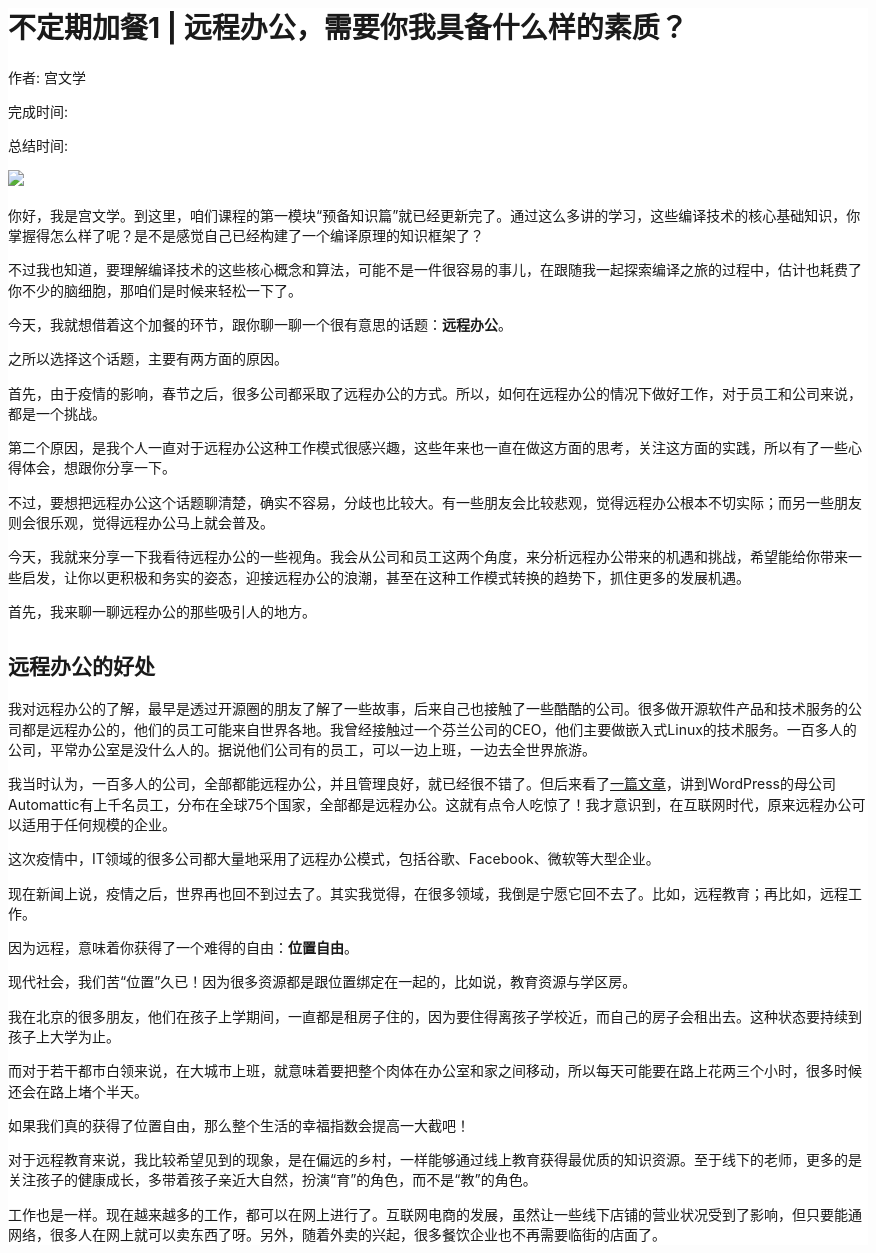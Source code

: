 # 不定期加餐1 \| 远程办公，需要你我具备什么样的素质？

作者: 宫文学

完成时间:

总结时间:

![](<https://static001.geekbang.org/resource/image/62/23/626c7f7a4cbf295dbd30778801458823.jpg>)

<audio><source src="https://static001.geekbang.org/resource/audio/66/2b/667b7c82116a5961a1f9a7749637652b.mp3" type="audio/mpeg"></audio>

你好，我是宫文学。到这里，咱们课程的第一模块“预备知识篇”就已经更新完了。通过这么多讲的学习，这些编译技术的核心基础知识，你掌握得怎么样了呢？是不是感觉自己已经构建了一个编译原理的知识框架了？

不过我也知道，要理解编译技术的这些核心概念和算法，可能不是一件很容易的事儿，在跟随我一起探索编译之旅的过程中，估计也耗费了你不少的脑细胞，那咱们是时候来轻松一下了。

今天，我就想借着这个加餐的环节，跟你聊一聊一个很有意思的话题：**远程办公**。

之所以选择这个话题，主要有两方面的原因。

首先，由于疫情的影响，春节之后，很多公司都采取了远程办公的方式。所以，如何在远程办公的情况下做好工作，对于员工和公司来说，都是一个挑战。

第二个原因，是我个人一直对于远程办公这种工作模式很感兴趣，这些年来也一直在做这方面的思考，关注这方面的实践，所以有了一些心得体会，想跟你分享一下。

不过，要想把远程办公这个话题聊清楚，确实不容易，分歧也比较大。有一些朋友会比较悲观，觉得远程办公根本不切实际；而另一些朋友则会很乐观，觉得远程办公马上就会普及。

今天，我就来分享一下我看待远程办公的一些视角。我会从公司和员工这两个角度，来分析远程办公带来的机遇和挑战，希望能给你带来一些启发，让你以更积极和务实的姿态，迎接远程办公的浪潮，甚至在这种工作模式转换的趋势下，抓住更多的发展机遇。



首先，我来聊一聊远程办公的那些吸引人的地方。

## 远程办公的好处

我对远程办公的了解，最早是透过开源圈的朋友了解了一些故事，后来自己也接触了一些酷酷的公司。很多做开源软件产品和技术服务的公司都是远程办公的，他们的员工可能来自世界各地。我曾经接触过一个芬兰公司的CEO，他们主要做嵌入式Linux的技术服务。一百多人的公司，平常办公室是没什么人的。据说他们公司有的员工，可以一边上班，一边去全世界旅游。

我当时认为，一百多人的公司，全部都能远程办公，并且管理良好，就已经很不错了。但后来看了[一篇文章](<http://www.geekpark.net/news/255260>)，讲到WordPress的母公司Automattic有上千名员工，分布在全球75个国家，全部都是远程办公。这就有点令人吃惊了！我才意识到，在互联网时代，原来远程办公可以适用于任何规模的企业。

这次疫情中，IT领域的很多公司都大量地采用了远程办公模式，包括谷歌、Facebook、微软等大型企业。

现在新闻上说，疫情之后，世界再也回不到过去了。其实我觉得，在很多领域，我倒是宁愿它回不去了。比如，远程教育；再比如，远程工作。

因为远程，意味着你获得了一个难得的自由：**位置自由**。

现代社会，我们苦“位置”久已！因为很多资源都是跟位置绑定在一起的，比如说，教育资源与学区房。

我在北京的很多朋友，他们在孩子上学期间，一直都是租房子住的，因为要住得离孩子学校近，而自己的房子会租出去。这种状态要持续到孩子上大学为止。

而对于若干都市白领来说，在大城市上班，就意味着要把整个肉体在办公室和家之间移动，所以每天可能要在路上花两三个小时，很多时候还会在路上堵个半天。

如果我们真的获得了位置自由，那么整个生活的幸福指数会提高一大截吧！

对于远程教育来说，我比较希望见到的现象，是在偏远的乡村，一样能够通过线上教育获得最优质的知识资源。至于线下的老师，更多的是关注孩子的健康成长，多带着孩子亲近大自然，扮演“育”的角色，而不是“教”的角色。

工作也是一样。现在越来越多的工作，都可以在网上进行了。互联网电商的发展，虽然让一些线下店铺的营业状况受到了影响，但只要能通网络，很多人在网上就可以卖东西了呀。另外，随着外卖的兴起，很多餐饮企业也不再需要临街的店面了。
